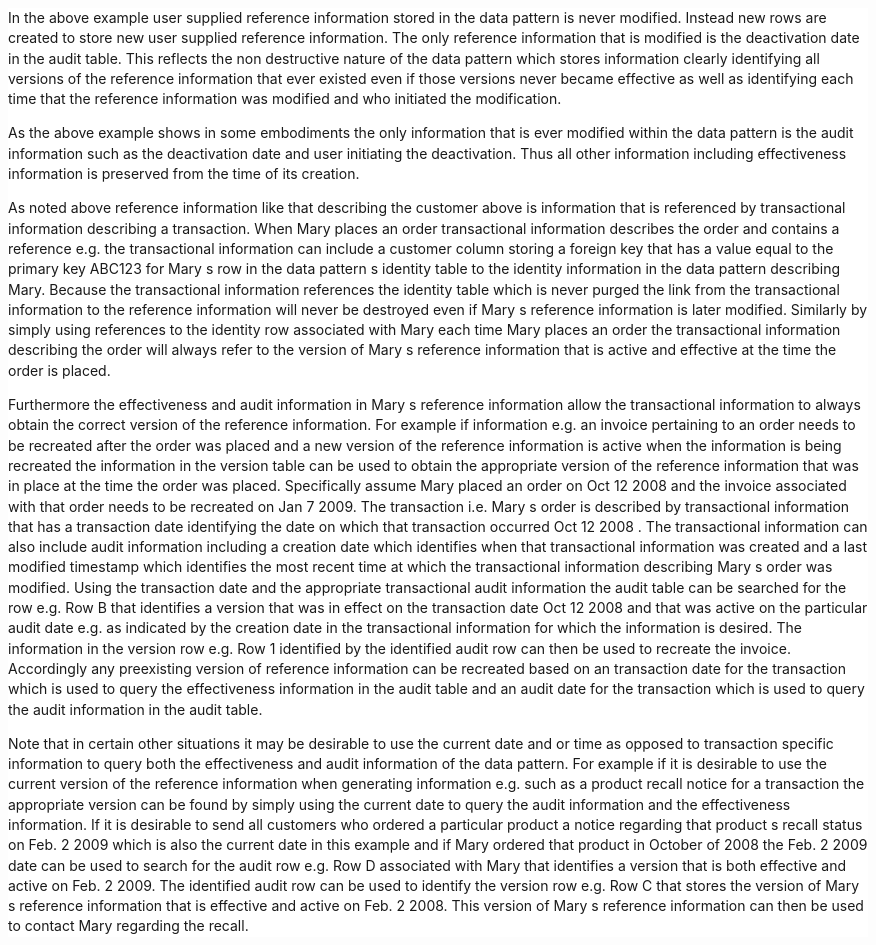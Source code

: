 In the above example user supplied reference information stored in the data pattern is never modified. Instead new rows are created to store new user supplied reference information. The only reference information that is modified is the deactivation date in the audit table. This reflects the non destructive nature of the data pattern which stores information clearly identifying all versions of the reference information that ever existed even if those versions never became effective as well as identifying each time that the reference information was modified and who initiated the modification.

As the above example shows in some embodiments the only information that is ever modified within the data pattern is the audit information such as the deactivation date and user initiating the deactivation. Thus all other information including effectiveness information is preserved from the time of its creation.

As noted above reference information like that describing the customer above is information that is referenced by transactional information describing a transaction. When Mary places an order transactional information describes the order and contains a reference e.g. the transactional information can include a customer column storing a foreign key that has a value equal to the primary key ABC123 for Mary s row in the data pattern s identity table to the identity information in the data pattern describing Mary. Because the transactional information references the identity table which is never purged the link from the transactional information to the reference information will never be destroyed even if Mary s reference information is later modified. Similarly by simply using references to the identity row associated with Mary each time Mary places an order the transactional information describing the order will always refer to the version of Mary s reference information that is active and effective at the time the order is placed.

Furthermore the effectiveness and audit information in Mary s reference information allow the transactional information to always obtain the correct version of the reference information. For example if information e.g. an invoice pertaining to an order needs to be recreated after the order was placed and a new version of the reference information is active when the information is being recreated the information in the version table can be used to obtain the appropriate version of the reference information that was in place at the time the order was placed. Specifically assume Mary placed an order on Oct 12 2008 and the invoice associated with that order needs to be recreated on Jan 7 2009. The transaction i.e. Mary s order is described by transactional information that has a transaction date identifying the date on which that transaction occurred Oct 12 2008 . The transactional information can also include audit information including a creation date which identifies when that transactional information was created and a last modified timestamp which identifies the most recent time at which the transactional information describing Mary s order was modified. Using the transaction date and the appropriate transactional audit information the audit table can be searched for the row e.g. Row B that identifies a version that was in effect on the transaction date Oct 12 2008 and that was active on the particular audit date e.g. as indicated by the creation date in the transactional information for which the information is desired. The information in the version row e.g. Row 1 identified by the identified audit row can then be used to recreate the invoice. Accordingly any preexisting version of reference information can be recreated based on an transaction date for the transaction which is used to query the effectiveness information in the audit table and an audit date for the transaction which is used to query the audit information in the audit table.

Note that in certain other situations it may be desirable to use the current date and or time as opposed to transaction specific information to query both the effectiveness and audit information of the data pattern. For example if it is desirable to use the current version of the reference information when generating information e.g. such as a product recall notice for a transaction the appropriate version can be found by simply using the current date to query the audit information and the effectiveness information. If it is desirable to send all customers who ordered a particular product a notice regarding that product s recall status on Feb. 2 2009 which is also the current date in this example and if Mary ordered that product in October of 2008 the Feb. 2 2009 date can be used to search for the audit row e.g. Row D associated with Mary that identifies a version that is both effective and active on Feb. 2 2009. The identified audit row can be used to identify the version row e.g. Row C that stores the version of Mary s reference information that is effective and active on Feb. 2 2008. This version of Mary s reference information can then be used to contact Mary regarding the recall.
